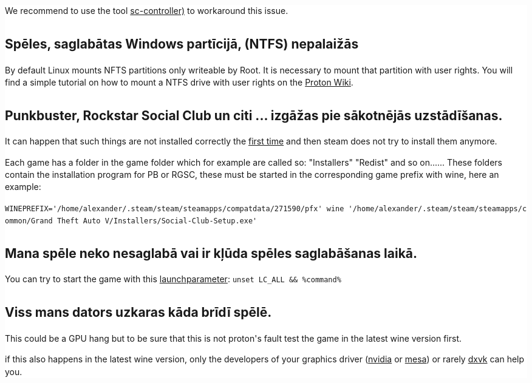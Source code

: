 We recommend to use the tool [sc-controller)](https://github.com/kozec/sc-controller) to workaround this issue.

## Spēles, saglabātas Windows partīcijā, (NTFS) nepalaižās

By default Linux mounts NFTS partitions only writeable by Root. It is necessary to mount that partition with user rights. You will find a simple tutorial on how to mount a NTFS drive with user rights on the [Proton Wiki](https://github.com/ValveSoftware/Proton/wiki/Using-a-NTFS-disk-with-Linux-and-Windows).

## Punkbuster, Rockstar Social Club un citi ... izgāžas pie sākotnējās uzstādīšanas.

It can happen that such things are not installed correctly the [first time](https://github.com/NoXPhasma/protondb_faq/raw/master/Initial%20installation%20example.png) and then steam does not try to install them anymore. 

Each game has a folder in the game folder which for example are called so: "Installers" "Redist" and so on...... These folders contain the installation program for PB or RGSC, these must be started in the corresponding game prefix with wine, here an example: 

`WINEPREFIX='/home/alexander/.steam/steam/steamapps/compatdata/271590/pfx' wine '/home/alexander/.steam/steam/steamapps/common/Grand Theft Auto V/Installers/Social-Club-Setup.exe'`

## Mana spēle neko nesaglabā vai ir kļūda spēles saglabāšanas laikā.

You can try to start the game with this [launchparameter](https://support.steampowered.com/kb_article.php?ref=1040-JWMT-2947): `unset LC_ALL && %command%`

## Viss mans dators uzkaras kāda brīdī spēlē.

This could be a GPU hang but to be sure that this is not proton's fault test the game in the latest wine version first.

if this also happens in the latest wine version, only the developers of your graphics driver ([nvidia](https://nvidia.custhelp.com/app/answers/detail/a_id/44) or [mesa](https://www.mesa3d.org/bugs.html)) or rarely [dxvk](https://github.com/doitsujin/dxvk/issues) can help you.
